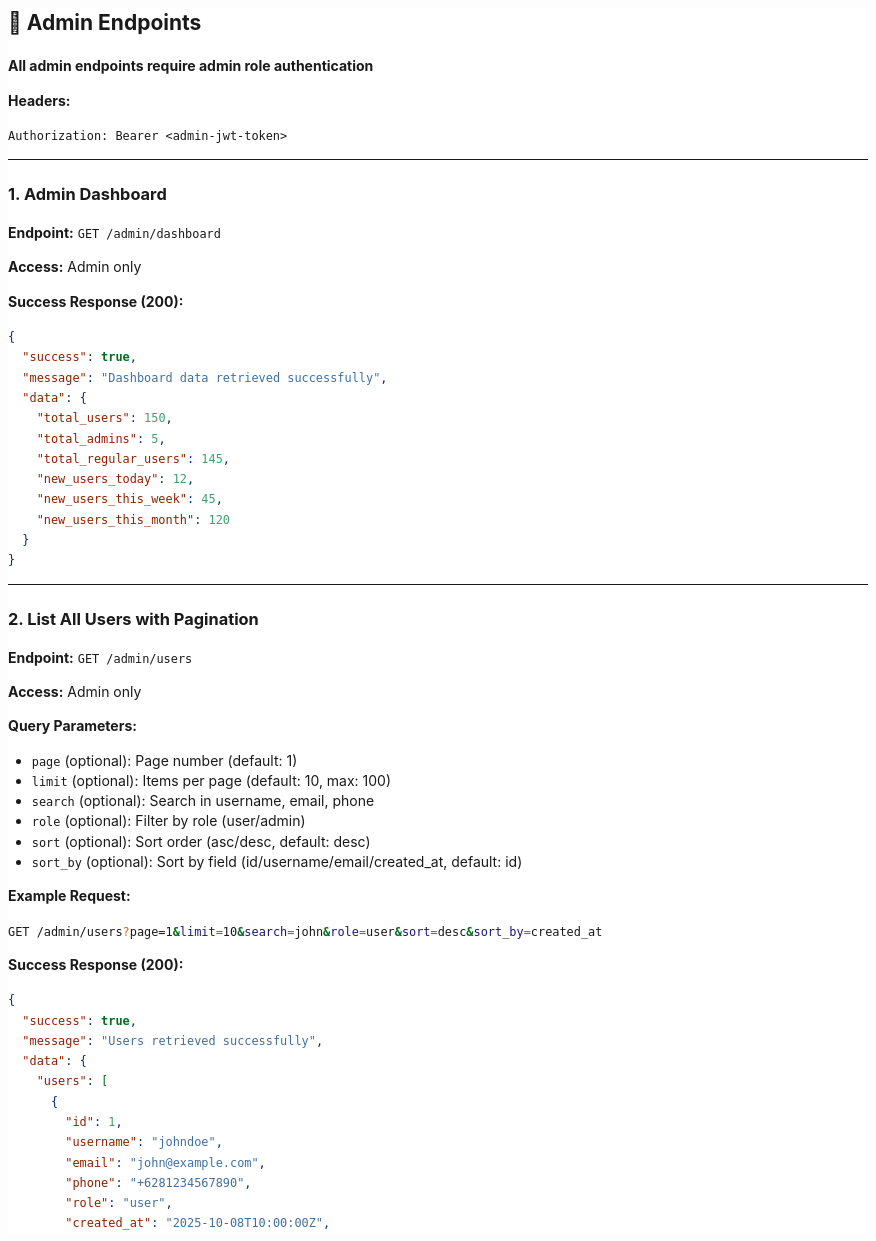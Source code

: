 
## 👑 Admin Endpoints

**All admin endpoints require admin role authentication**

**Headers:**
```
Authorization: Bearer <admin-jwt-token>
```

---

### 1. Admin Dashboard

**Endpoint:** `GET /admin/dashboard`

**Access:** Admin only

**Success Response (200):**
```json
{
  "success": true,
  "message": "Dashboard data retrieved successfully",
  "data": {
    "total_users": 150,
    "total_admins": 5,
    "total_regular_users": 145,
    "new_users_today": 12,
    "new_users_this_week": 45,
    "new_users_this_month": 120
  }
}
```

---

### 2. List All Users with Pagination

**Endpoint:** `GET /admin/users`

**Access:** Admin only

**Query Parameters:**
- `page` (optional): Page number (default: 1)
- `limit` (optional): Items per page (default: 10, max: 100)
- `search` (optional): Search in username, email, phone
- `role` (optional): Filter by role (user/admin)
- `sort` (optional): Sort order (asc/desc, default: desc)
- `sort_by` (optional): Sort by field (id/username/email/created_at, default: id)

**Example Request:**
```bash
GET /admin/users?page=1&limit=10&search=john&role=user&sort=desc&sort_by=created_at
```

**Success Response (200):**
```json
{
  "success": true,
  "message": "Users retrieved successfully",
  "data": {
    "users": [
      {
        "id": 1,
        "username": "johndoe",
        "email": "john@example.com",
        "phone": "+6281234567890",
        "role": "user",
        "created_at": "2025-10-08T10:00:00Z",
```